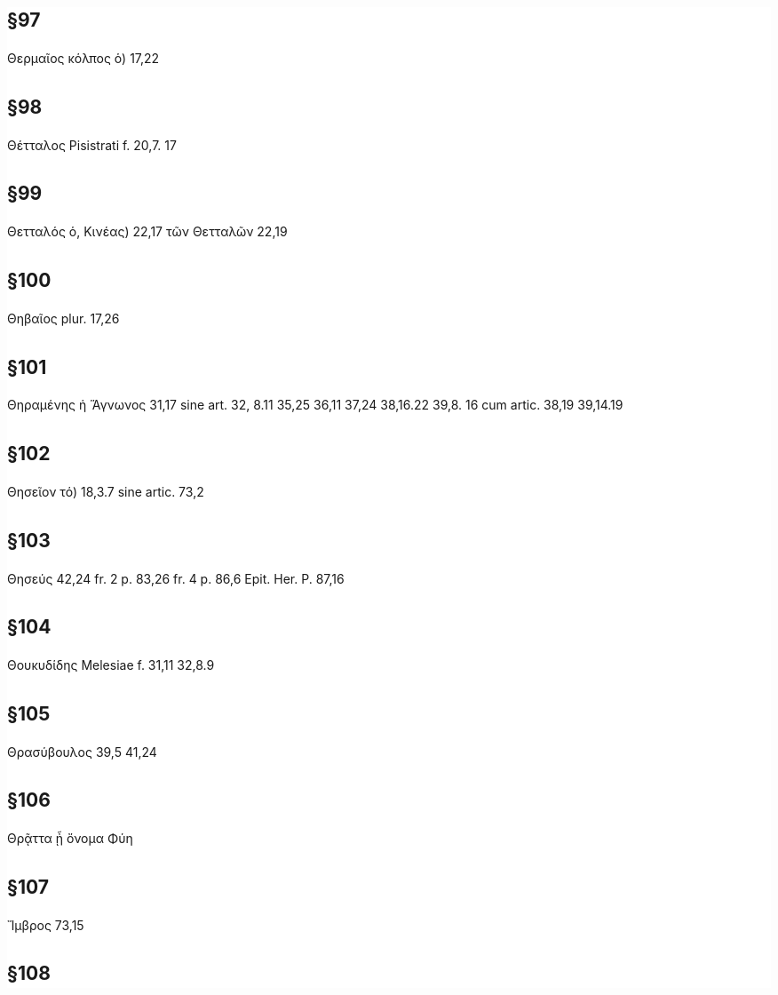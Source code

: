 ## §97  

<p>Θερμαῖος κόλπος ὁ) 17,22</p>  

## §98  

<p>Θέτταλος Pisistrati f. 20,7. 17</p>  

## §99  

<p>Θετταλός ὁ, Κινέας) 22,17 τῶν Θετταλῶν
22,19</p>  

## §100  

<p>Θηβαῖος plur. 17,26</p>  

## §101  

<p>Θηραμένης ἡ Ἅγνωνος 31,17 sine art. 32,
8.11 35,25 36,11 37,24 38,16.22 39,8.
16 cum artic. 38,19 39,14.19</p>  

## §102  

<p>Θησεῖον τό) 18,3.7 sine artic. 73,2</p>  

## §103  

<p>Θησεύς 42,24 fr. 2 p. 83,26 fr. 4 p. 86,6
Epit. Her. Ρ. 87,16</p>  

## §104  

<p>Θουκυδίδης Melesiae f. 31,11 32,8.9</p>  

## §105  

<p>Θρασύβουλος 39,5 41,24</p>  

## §106  

<p>Θρᾷττα ᾖ ὄνομα Φύη</p>  

## §107  

<p>Ἴμβρος 73,15</p>  

## §108  
